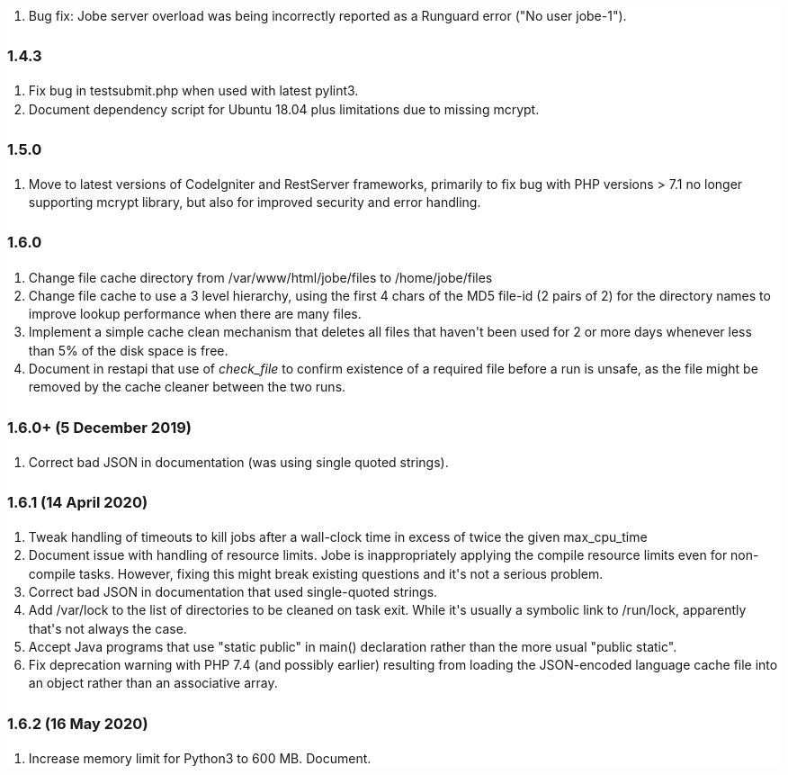   1. Bug fix: Jobe server overload was being incorrectly reported as a Runguard
     error ("No user jobe-1").
### 1.4.3

  1. Fix bug in testsubmit.php when used with latest pylint3.
  1. Document dependency script for Ubuntu 18.04 plus limitations due to missing
     mcrypt.

### 1.5.0

  1. Move to latest versions of CodeIgniter and RestServer frameworks, primarily
     to fix bug with PHP versions > 7.1 no longer supporting mcrypt library,
     but also for improved security and error handling.

### 1.6.0

  1. Change file cache directory from /var/www/html/jobe/files to /home/jobe/files
  1. Change file cache to use a 3 level hierarchy, using the first 4 chars of
     the MD5 file-id (2 pairs of 2) for the directory names to improve lookup
     performance when there are many files.
  1. Implement a simple cache clean mechanism that deletes all files that
     haven't been used for 2 or more days whenever less than 5% of the disk
     space is free.
  1. Document in restapi that use of *check_file* to confirm existence of a
     required file before a run is unsafe, as the file might be removed by
     the cache cleaner between the two runs.

### 1.6.0+ (5 December 2019)

  1. Correct bad JSON in documentation (was using single quoted strings).

### 1.6.1 (14 April 2020)

  1. Tweak handling of timeouts to kill jobs after a wall-clock time in excess
     of twice the given max_cpu_time
  1. Document issue with handling of resource limits. Jobe is inappropriately
     applying the compile resource limits even for non-compile tasks.
     However, fixing this might break existing questions and it's not a
     serious problem.
  1. Correct bad JSON in documentation that used single-quoted strings.
  1. Add /var/lock to the list of directories to be cleaned on task exit.
     While it's usually a symbolic link to /run/lock, apparently that's not
     always the case.
  1. Accept Java programs that use "static public" in main() declaration rather
     than the more usual "public static".
  1. Fix deprecation warning with PHP 7.4 (and possibly earlier) resulting from
     loading the JSON-encoded language cache file into an object rather than an
     associative array.

### 1.6.2 (16 May 2020)

  1. Increase memory limit for Python3 to 600 MB. Document.
